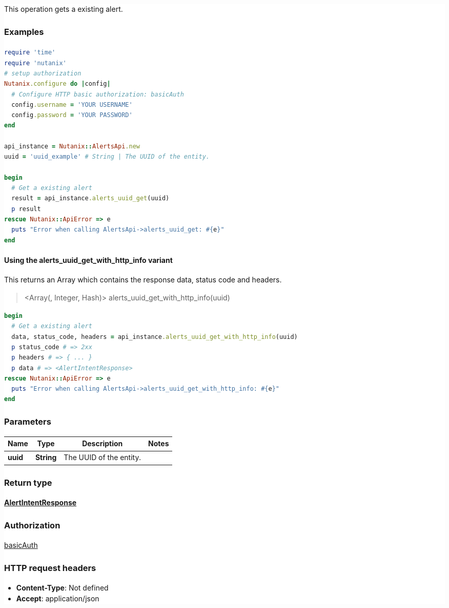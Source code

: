 This operation gets a existing alert.

### Examples

```ruby
require 'time'
require 'nutanix'
# setup authorization
Nutanix.configure do |config|
  # Configure HTTP basic authorization: basicAuth
  config.username = 'YOUR USERNAME'
  config.password = 'YOUR PASSWORD'
end

api_instance = Nutanix::AlertsApi.new
uuid = 'uuid_example' # String | The UUID of the entity.

begin
  # Get a existing alert
  result = api_instance.alerts_uuid_get(uuid)
  p result
rescue Nutanix::ApiError => e
  puts "Error when calling AlertsApi->alerts_uuid_get: #{e}"
end
```

#### Using the alerts_uuid_get_with_http_info variant

This returns an Array which contains the response data, status code and headers.

> <Array(<AlertIntentResponse>, Integer, Hash)> alerts_uuid_get_with_http_info(uuid)

```ruby
begin
  # Get a existing alert
  data, status_code, headers = api_instance.alerts_uuid_get_with_http_info(uuid)
  p status_code # => 2xx
  p headers # => { ... }
  p data # => <AlertIntentResponse>
rescue Nutanix::ApiError => e
  puts "Error when calling AlertsApi->alerts_uuid_get_with_http_info: #{e}"
end
```

### Parameters

| Name | Type | Description | Notes |
| ---- | ---- | ----------- | ----- |
| **uuid** | **String** | The UUID of the entity. |  |

### Return type

[**AlertIntentResponse**](AlertIntentResponse.md)

### Authorization

[basicAuth](../README.md#basicAuth)

### HTTP request headers

- **Content-Type**: Not defined
- **Accept**: application/json

